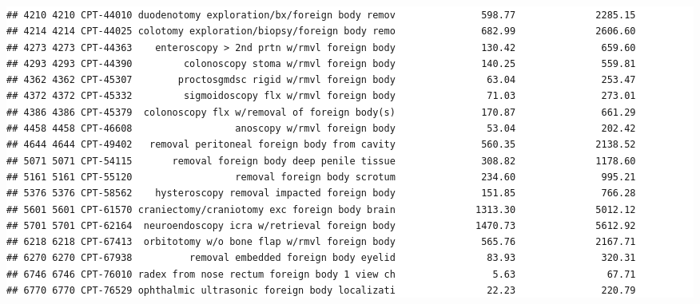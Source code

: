     ## 4210 4210 CPT-44010 duodenotomy exploration/bx/foreign body remov               598.77              2285.15
    ## 4214 4214 CPT-44025 colotomy exploration/biopsy/foreign body remo               682.99              2606.60
    ## 4273 4273 CPT-44363    enteroscopy > 2nd prtn w/rmvl foreign body               130.42               659.60
    ## 4293 4293 CPT-44390         colonoscopy stoma w/rmvl foreign body               140.25               559.81
    ## 4362 4362 CPT-45307        proctosgmdsc rigid w/rmvl foreign body                63.04               253.47
    ## 4372 4372 CPT-45332         sigmoidoscopy flx w/rmvl foreign body                71.03               273.01
    ## 4386 4386 CPT-45379  colonoscopy flx w/removal of foreign body(s)               170.87               661.29
    ## 4458 4458 CPT-46608                  anoscopy w/rmvl foreign body                53.04               202.42
    ## 4644 4644 CPT-49402   removal peritoneal foreign body from cavity               560.35              2138.52
    ## 5071 5071 CPT-54115       removal foreign body deep penile tissue               308.82              1178.60
    ## 5161 5161 CPT-55120                  removal foreign body scrotum               234.60               995.21
    ## 5376 5376 CPT-58562    hysteroscopy removal impacted foreign body               151.85               766.28
    ## 5601 5601 CPT-61570 craniectomy/craniotomy exc foreign body brain              1313.30              5012.12
    ## 5701 5701 CPT-62164  neuroendoscopy icra w/retrieval foreign body              1470.73              5612.92
    ## 6218 6218 CPT-67413  orbitotomy w/o bone flap w/rmvl foreign body               565.76              2167.71
    ## 6270 6270 CPT-67938          removal embedded foreign body eyelid                83.93               320.31
    ## 6746 6746 CPT-76010 radex from nose rectum foreign body 1 view ch                 5.63                67.71
    ## 6770 6770 CPT-76529 ophthalmic ultrasonic foreign body localizati                22.23               220.79
